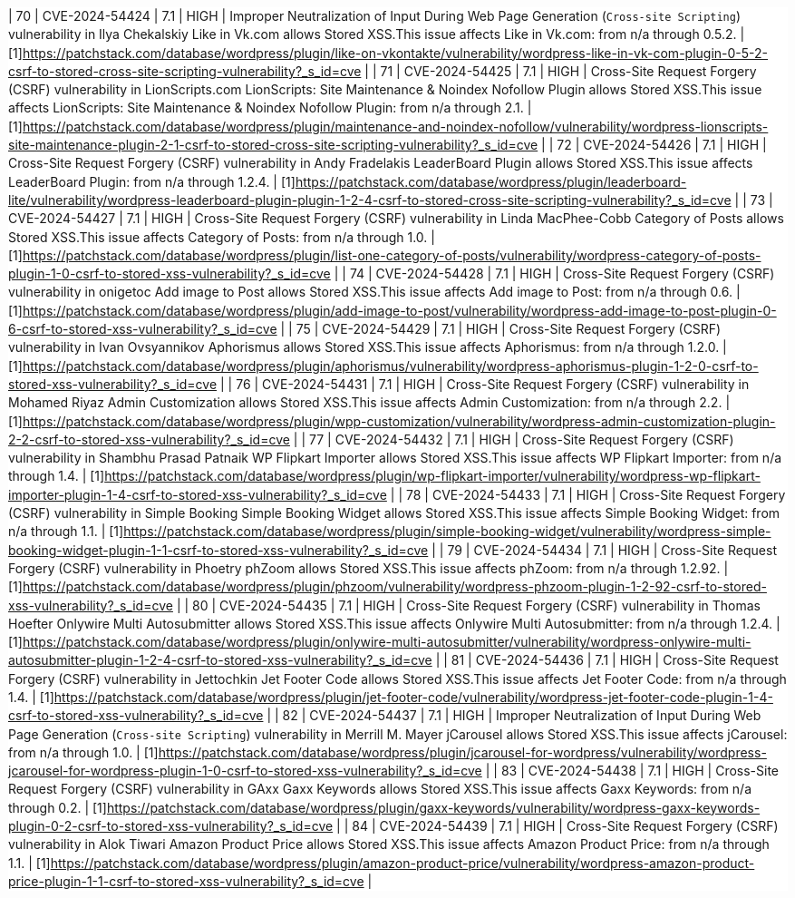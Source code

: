 | 70 | CVE-2024-54424 | 7.1  | HIGH | Improper Neutralization of Input During Web Page Generation (`Cross-site Scripting`) vulnerability in Ilya Chekalskiy Like in Vk.com allows Stored XSS.This issue affects Like in Vk.com: from n/a through 0.5.2. | [1]https://patchstack.com/database/wordpress/plugin/like-on-vkontakte/vulnerability/wordpress-like-in-vk-com-plugin-0-5-2-csrf-to-stored-cross-site-scripting-vulnerability?_s_id=cve |
| 71 | CVE-2024-54425 | 7.1  | HIGH | Cross-Site Request Forgery (CSRF) vulnerability in LionScripts.com LionScripts: Site Maintenance & Noindex Nofollow Plugin allows Stored XSS.This issue affects LionScripts: Site Maintenance & Noindex Nofollow Plugin: from n/a through 2.1. | [1]https://patchstack.com/database/wordpress/plugin/maintenance-and-noindex-nofollow/vulnerability/wordpress-lionscripts-site-maintenance-plugin-2-1-csrf-to-stored-cross-site-scripting-vulnerability?_s_id=cve |
| 72 | CVE-2024-54426 | 7.1  | HIGH | Cross-Site Request Forgery (CSRF) vulnerability in Andy Fradelakis LeaderBoard Plugin allows Stored XSS.This issue affects LeaderBoard Plugin: from n/a through 1.2.4. | [1]https://patchstack.com/database/wordpress/plugin/leaderboard-lite/vulnerability/wordpress-leaderboard-plugin-plugin-1-2-4-csrf-to-stored-cross-site-scripting-vulnerability?_s_id=cve |
| 73 | CVE-2024-54427 | 7.1  | HIGH | Cross-Site Request Forgery (CSRF) vulnerability in Linda MacPhee-Cobb Category of Posts allows Stored XSS.This issue affects Category of Posts: from n/a through 1.0. | [1]https://patchstack.com/database/wordpress/plugin/list-one-category-of-posts/vulnerability/wordpress-category-of-posts-plugin-1-0-csrf-to-stored-xss-vulnerability?_s_id=cve |
| 74 | CVE-2024-54428 | 7.1  | HIGH | Cross-Site Request Forgery (CSRF) vulnerability in onigetoc Add image to Post allows Stored XSS.This issue affects Add image to Post: from n/a through 0.6. | [1]https://patchstack.com/database/wordpress/plugin/add-image-to-post/vulnerability/wordpress-add-image-to-post-plugin-0-6-csrf-to-stored-xss-vulnerability?_s_id=cve |
| 75 | CVE-2024-54429 | 7.1  | HIGH | Cross-Site Request Forgery (CSRF) vulnerability in Ivan Ovsyannikov Aphorismus allows Stored XSS.This issue affects Aphorismus: from n/a through 1.2.0. | [1]https://patchstack.com/database/wordpress/plugin/aphorismus/vulnerability/wordpress-aphorismus-plugin-1-2-0-csrf-to-stored-xss-vulnerability?_s_id=cve |
| 76 | CVE-2024-54431 | 7.1  | HIGH | Cross-Site Request Forgery (CSRF) vulnerability in Mohamed Riyaz Admin Customization allows Stored XSS.This issue affects Admin Customization: from n/a through 2.2. | [1]https://patchstack.com/database/wordpress/plugin/wpp-customization/vulnerability/wordpress-admin-customization-plugin-2-2-csrf-to-stored-xss-vulnerability?_s_id=cve |
| 77 | CVE-2024-54432 | 7.1  | HIGH | Cross-Site Request Forgery (CSRF) vulnerability in Shambhu Prasad Patnaik WP Flipkart Importer allows Stored XSS.This issue affects WP Flipkart Importer: from n/a through 1.4. | [1]https://patchstack.com/database/wordpress/plugin/wp-flipkart-importer/vulnerability/wordpress-wp-flipkart-importer-plugin-1-4-csrf-to-stored-xss-vulnerability?_s_id=cve |
| 78 | CVE-2024-54433 | 7.1  | HIGH | Cross-Site Request Forgery (CSRF) vulnerability in Simple Booking Simple Booking Widget allows Stored XSS.This issue affects Simple Booking Widget: from n/a through 1.1. | [1]https://patchstack.com/database/wordpress/plugin/simple-booking-widget/vulnerability/wordpress-simple-booking-widget-plugin-1-1-csrf-to-stored-xss-vulnerability?_s_id=cve |
| 79 | CVE-2024-54434 | 7.1  | HIGH | Cross-Site Request Forgery (CSRF) vulnerability in Phoetry phZoom allows Stored XSS.This issue affects phZoom: from n/a through 1.2.92. | [1]https://patchstack.com/database/wordpress/plugin/phzoom/vulnerability/wordpress-phzoom-plugin-1-2-92-csrf-to-stored-xss-vulnerability?_s_id=cve |
| 80 | CVE-2024-54435 | 7.1  | HIGH | Cross-Site Request Forgery (CSRF) vulnerability in Thomas Hoefter Onlywire Multi Autosubmitter allows Stored XSS.This issue affects Onlywire Multi Autosubmitter: from n/a through 1.2.4. | [1]https://patchstack.com/database/wordpress/plugin/onlywire-multi-autosubmitter/vulnerability/wordpress-onlywire-multi-autosubmitter-plugin-1-2-4-csrf-to-stored-xss-vulnerability?_s_id=cve |
| 81 | CVE-2024-54436 | 7.1  | HIGH | Cross-Site Request Forgery (CSRF) vulnerability in Jettochkin Jet Footer Code allows Stored XSS.This issue affects Jet Footer Code: from n/a through 1.4. | [1]https://patchstack.com/database/wordpress/plugin/jet-footer-code/vulnerability/wordpress-jet-footer-code-plugin-1-4-csrf-to-stored-xss-vulnerability?_s_id=cve |
| 82 | CVE-2024-54437 | 7.1  | HIGH | Improper Neutralization of Input During Web Page Generation (`Cross-site Scripting`) vulnerability in Merrill M. Mayer jCarousel allows Stored XSS.This issue affects jCarousel: from n/a through 1.0. | [1]https://patchstack.com/database/wordpress/plugin/jcarousel-for-wordpress/vulnerability/wordpress-jcarousel-for-wordpress-plugin-1-0-csrf-to-stored-xss-vulnerability?_s_id=cve |
| 83 | CVE-2024-54438 | 7.1  | HIGH | Cross-Site Request Forgery (CSRF) vulnerability in GAxx Gaxx Keywords allows Stored XSS.This issue affects Gaxx Keywords: from n/a through 0.2. | [1]https://patchstack.com/database/wordpress/plugin/gaxx-keywords/vulnerability/wordpress-gaxx-keywords-plugin-0-2-csrf-to-stored-xss-vulnerability?_s_id=cve |
| 84 | CVE-2024-54439 | 7.1  | HIGH | Cross-Site Request Forgery (CSRF) vulnerability in Alok Tiwari Amazon Product Price allows Stored XSS.This issue affects Amazon Product Price: from n/a through 1.1. | [1]https://patchstack.com/database/wordpress/plugin/amazon-product-price/vulnerability/wordpress-amazon-product-price-plugin-1-1-csrf-to-stored-xss-vulnerability?_s_id=cve |
